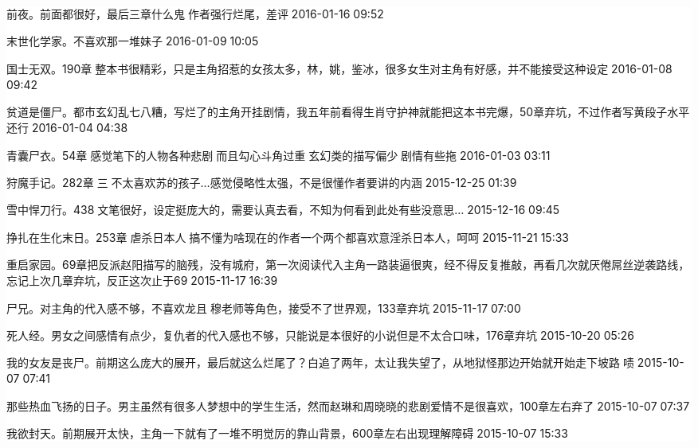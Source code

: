 前夜。前面都很好，最后三章什么鬼 作者强行烂尾，差评
2016-01-16 09:52

末世化学家。不喜欢那一堆妹子
2016-01-09 10:05	

国士无双。190章 整本书很精彩，只是主角招惹的女孩太多，林，姚，鉴冰，很多女生对主角有好感，并不能接受这种设定
2016-01-08 09:42

贫道是僵尸。都市玄幻乱七八糟，写烂了的主角开挂剧情，我五年前看得生肖守护神就能把这本书完爆，50章弃坑，不过作者写黄段子水平还行
2016-01-04 04:38

青囊尸衣。54章 感觉笔下的人物各种悲剧 而且勾心斗角过重 玄幻类的描写偏少 剧情有些拖
2016-01-03 03:11

狩魔手记。282章 三  不太喜欢苏的孩子…感觉侵略性太强，不是很懂作者要讲的内涵
2015-12-25 01:39

雪中悍刀行。438 文笔很好，设定挺庞大的，需要认真去看，不知为何看到此处有些没意思…
2015-12-16 09:45


挣扎在生化末日。253章 虐杀日本人 搞不懂为啥现在的作者一个两个都喜欢意淫杀日本人，呵呵
2015-11-21 15:33

重启家园。69章把反派赵阳描写的脑残，没有城府，第一次阅读代入主角一路装逼很爽，经不得反复推敲，再看几次就厌倦屌丝逆袭路线，忘记上次几章弃坑，反正这次止于69
2015-11-17 16:39

尸兄。对主角的代入感不够，不喜欢龙且 穆老师等角色，接受不了世界观，133章弃坑
2015-11-17 07:00

死人经。男女之间感情有点少，复仇者的代入感也不够，只能说是本很好的小说但是不太合口味，176章弃坑
2015-10-20 05:26

我的女友是丧尸。前期这么庞大的展开，最后就这么烂尾了？白追了两年，太让我失望了，从地狱怪那边开始就开始走下坡路 啧
2015-10-07 07:41

那些热血飞扬的日子。男主虽然有很多人梦想中的学生生活，然而赵琳和周晓晓的悲剧爱情不是很喜欢，100章左右弃了
2015-10-07 07:37

我欲封天。前期展开太快，主角一下就有了一堆不明觉厉的靠山背景，600章左右出现理解障碍
2015-10-07 15:33